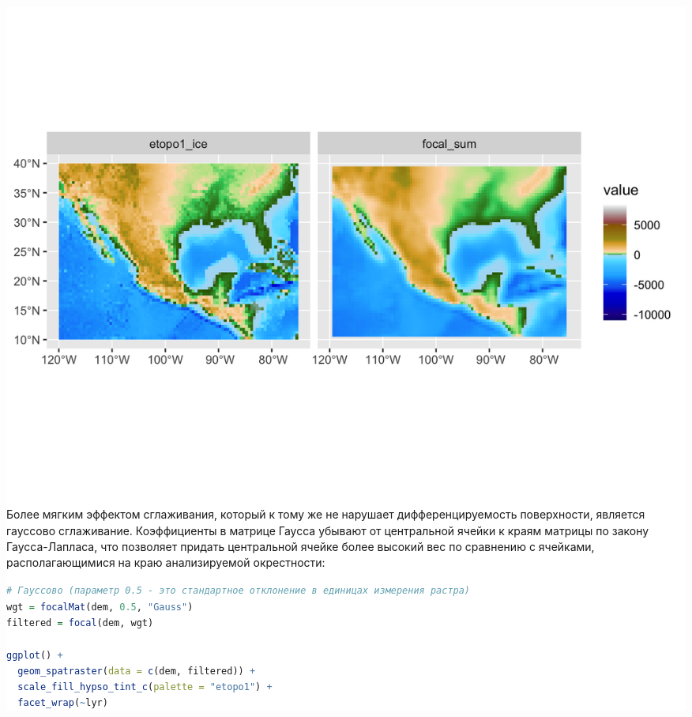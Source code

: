 <img src="15-RasterAnalysis_files/figure-html/unnamed-chunk-6-2.png" width="100%" />

Более мягким эффектом сглаживания, который к тому же не нарушает дифференцируемость поверхности, является гауссово сглаживание. Коэффициенты в матрице Гаусса убывают от центральной ячейки к краям матрицы по закону Гаусса-Лапласа, что позволяет придать центральной ячейке более высокий вес по сравнению с ячейками, располагающимися на краю анализируемой окрестности:

```r
# Гауссово (параметр 0.5 - это стандартное отклонение в единицах измерения растра)
wgt = focalMat(dem, 0.5, "Gauss")
filtered = focal(dem, wgt)

ggplot() +
  geom_spatraster(data = c(dem, filtered)) +
  scale_fill_hypso_tint_c(palette = "etopo1") + 
  facet_wrap(~lyr)
```
